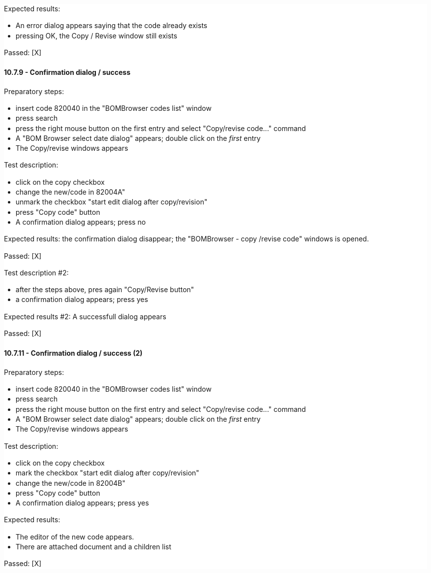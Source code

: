 Expected results:
- An error dialog appears saying that the code already exists
- pressing OK, the Copy / Revise window still exists

Passed: [X]

#### 10.7.9 - Confirmation dialog / success

Preparatory steps:
- insert code 820040 in the "BOMBrowser codes list" window
- press search
- press the right mouse button on the first entry and select "Copy/revise code..." command
- A "BOM Browser select date dialog" appears; double click on the *first* entry
- The Copy/revise windows appears

Test description:
- click on the copy checkbox
- change the new/code in 82004A"
- unmark the checkbox "start edit dialog after copy/revision"
- press "Copy code" button
- A confirmation dialog appears; press no

Expected results:
the  confirmation dialog disappear; the "BOMBrowser - copy /revise code" windows is opened.

Passed: [X]

Test description #2:
- after the steps above, pres again "Copy/Revise button"
- a confirmation dialog appears; press yes

Expected results #2:
A successfull dialog appears

Passed: [X]

#### 10.7.11 - Confirmation dialog / success (2)

Preparatory steps:
- insert code 820040 in the "BOMBrowser codes list" window
- press search
- press the right mouse button on the first entry and select "Copy/revise code..." command
- A "BOM Browser select date dialog" appears; double click on the *first* entry
- The Copy/revise windows appears

Test description:
- click on the copy checkbox
- mark the checkbox "start edit dialog after copy/revision"
- change the new/code in 82004B"
- press "Copy code" button
- A confirmation dialog appears; press yes

Expected results:
- The editor of the new code appears.
- There are attached document and a children list

Passed: [X]
